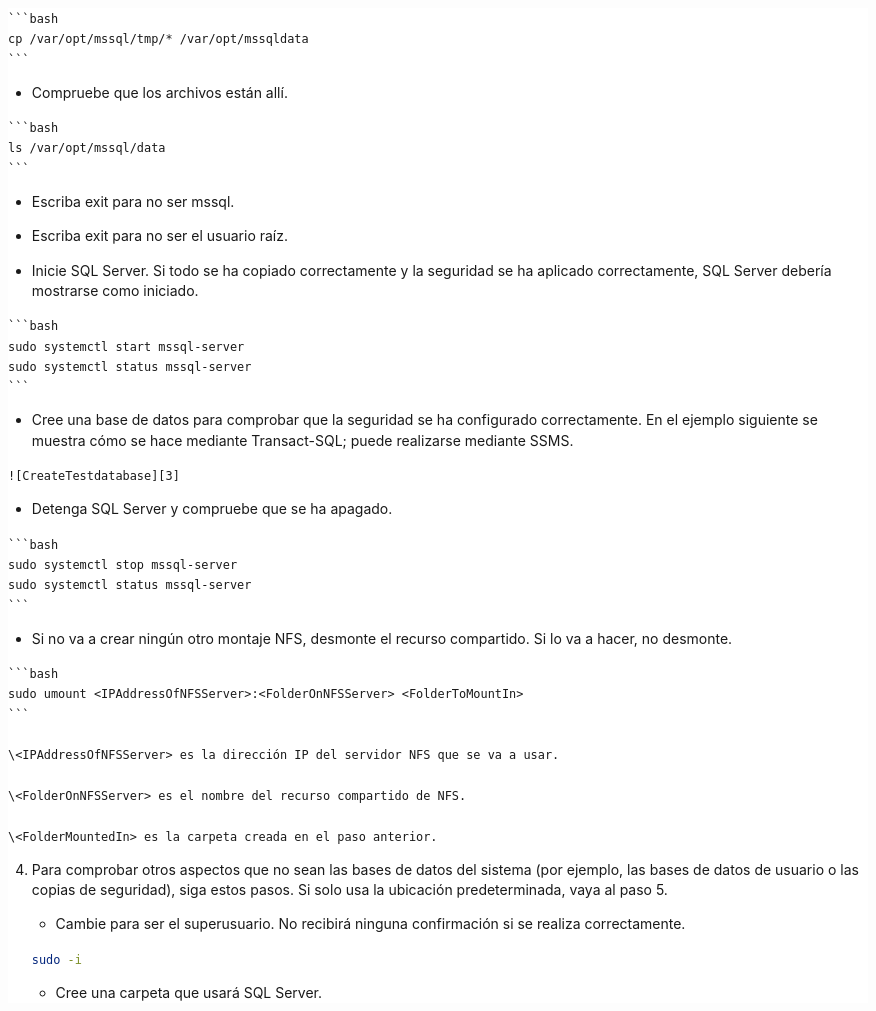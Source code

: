     ```bash
    cp /var/opt/mssql/tmp/* /var/opt/mssqldata
    ```

   * Compruebe que los archivos están allí.

    ```bash
    ls /var/opt/mssql/data
    ```

   * Escriba exit para no ser mssql. 
    
   * Escriba exit para no ser el usuario raíz.

   * Inicie SQL Server. Si todo se ha copiado correctamente y la seguridad se ha aplicado correctamente, SQL Server debería mostrarse como iniciado.

    ```bash
    sudo systemctl start mssql-server
    sudo systemctl status mssql-server
    ```
    
   * Cree una base de datos para comprobar que la seguridad se ha configurado correctamente. En el ejemplo siguiente se muestra cómo se hace mediante Transact-SQL; puede realizarse mediante SSMS.
 
    ![CreateTestdatabase][3]

   * Detenga SQL Server y compruebe que se ha apagado.

    ```bash
    sudo systemctl stop mssql-server
    sudo systemctl status mssql-server
    ```

   * Si no va a crear ningún otro montaje NFS, desmonte el recurso compartido. Si lo va a hacer, no desmonte.

    ```bash
    sudo umount <IPAddressOfNFSServer>:<FolderOnNFSServer> <FolderToMountIn>
    ```

    \<IPAddressOfNFSServer> es la dirección IP del servidor NFS que se va a usar.

    \<FolderOnNFSServer> es el nombre del recurso compartido de NFS.

    \<FolderMountedIn> es la carpeta creada en el paso anterior. 

4. Para comprobar otros aspectos que no sean las bases de datos del sistema (por ejemplo, las bases de datos de usuario o las copias de seguridad), siga estos pasos. Si solo usa la ubicación predeterminada, vaya al paso 5.

   * Cambie para ser el superusuario. No recibirá ninguna confirmación si se realiza correctamente.

    ```bash
    sudo -i
    ```

   * Cree una carpeta que usará SQL Server. 


[1]: ./media/sql-server-linux-shared-disk-cluster-configure-nfs/05-nfsacl.png
[2]: ./media/sql-server-linux-shared-disk-cluster-configure-nfs/10-mountnoswitches.png
[3]: ./media/sql-server-linux-shared-disk-cluster-configure-nfs/20-createtestdatabase.png
[4]: ./media/sql-server-linux-shared-disk-cluster-configure-nfs/15-createtestdatabase.png